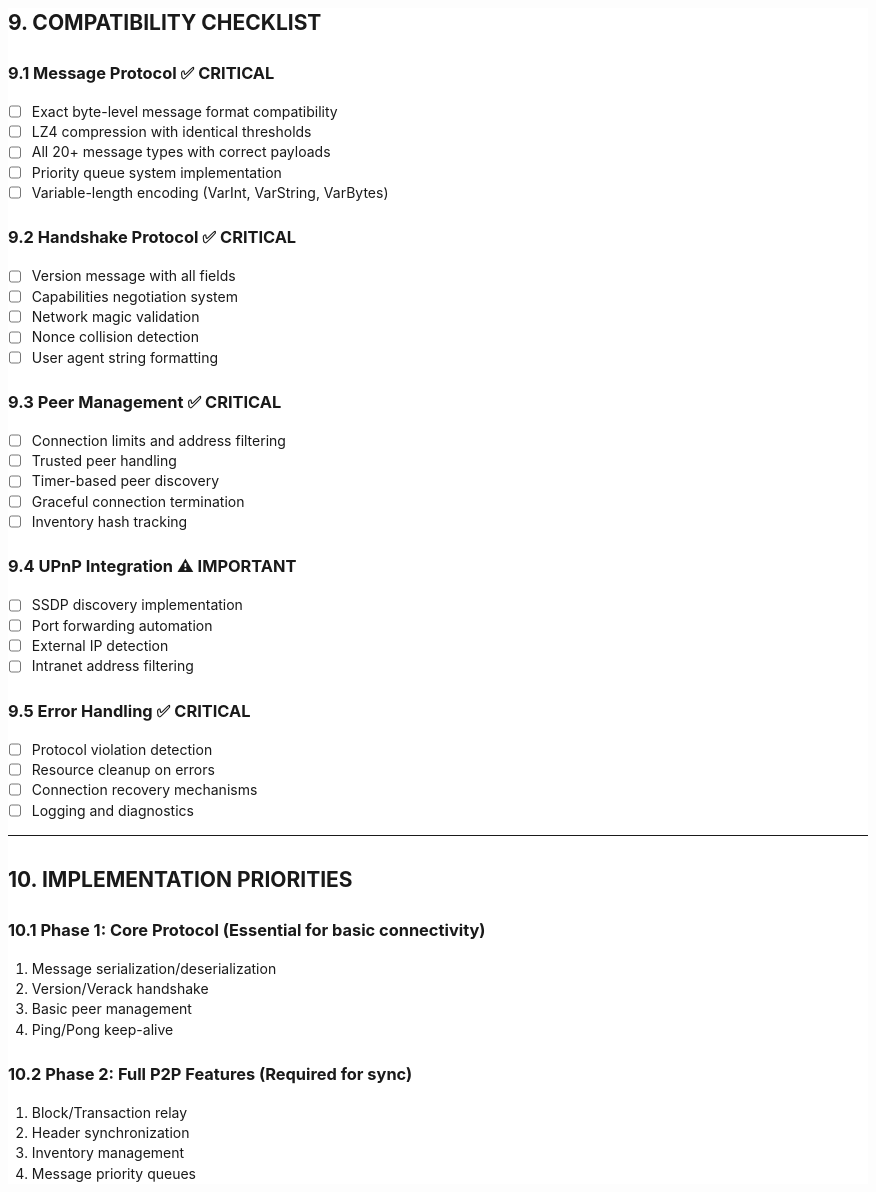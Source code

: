 ## 9. COMPATIBILITY CHECKLIST

### 9.1 Message Protocol ✅ **CRITICAL**
- [ ] Exact byte-level message format compatibility
- [ ] LZ4 compression with identical thresholds
- [ ] All 20+ message types with correct payloads
- [ ] Priority queue system implementation
- [ ] Variable-length encoding (VarInt, VarString, VarBytes)

### 9.2 Handshake Protocol ✅ **CRITICAL**  
- [ ] Version message with all fields
- [ ] Capabilities negotiation system
- [ ] Network magic validation
- [ ] Nonce collision detection
- [ ] User agent string formatting

### 9.3 Peer Management ✅ **CRITICAL**
- [ ] Connection limits and address filtering
- [ ] Trusted peer handling
- [ ] Timer-based peer discovery
- [ ] Graceful connection termination
- [ ] Inventory hash tracking

### 9.4 UPnP Integration ⚠️ **IMPORTANT**
- [ ] SSDP discovery implementation
- [ ] Port forwarding automation
- [ ] External IP detection
- [ ] Intranet address filtering

### 9.5 Error Handling ✅ **CRITICAL**
- [ ] Protocol violation detection
- [ ] Resource cleanup on errors
- [ ] Connection recovery mechanisms
- [ ] Logging and diagnostics

---

## 10. IMPLEMENTATION PRIORITIES

### 10.1 Phase 1: Core Protocol (Essential for basic connectivity)
1. Message serialization/deserialization
2. Version/Verack handshake
3. Basic peer management
4. Ping/Pong keep-alive

### 10.2 Phase 2: Full P2P Features (Required for sync)
1. Block/Transaction relay
2. Header synchronization  
3. Inventory management
4. Message priority queues
